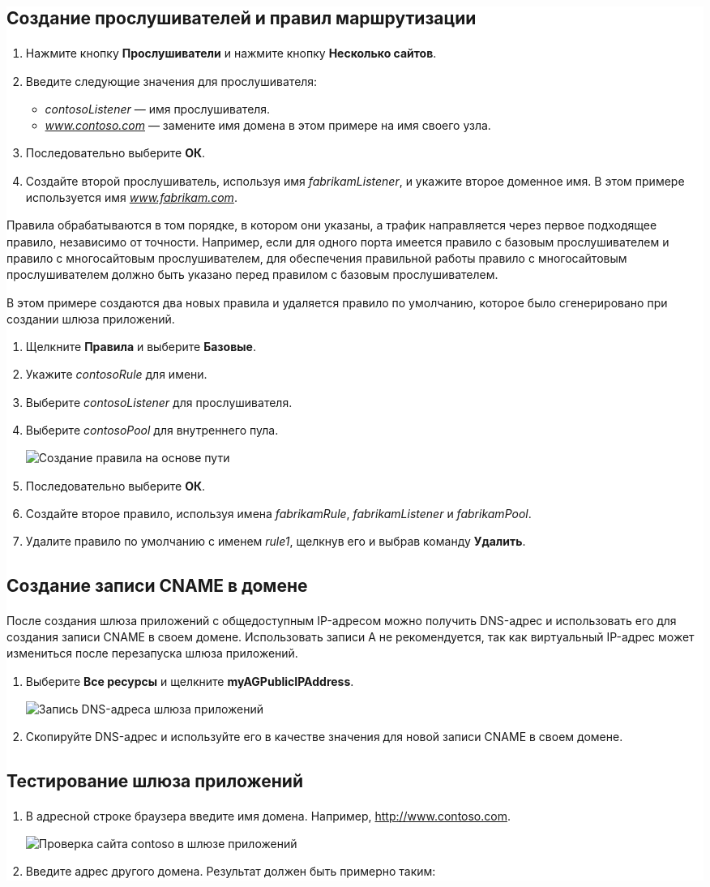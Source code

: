 ## <a name="create-listeners-and-routing-rules"></a>Создание прослушивателей и правил маршрутизации

1. Нажмите кнопку **Прослушиватели** и нажмите кнопку **Несколько сайтов**.
2. Введите следующие значения для прослушивателя:
    
    - *contosoListener* — имя прослушивателя.
    - *www.contoso.com* — замените имя домена в этом примере на имя своего узла.

3. Последовательно выберите **ОК**.
4. Создайте второй прослушиватель, используя имя *fabrikamListener*, и укажите второе доменное имя. В этом примере используется имя *www.fabrikam.com*.

Правила обрабатываются в том порядке, в котором они указаны, а трафик направляется через первое подходящее правило, независимо от точности. Например, если для одного порта имеется правило с базовым прослушивателем и правило с многосайтовым прослушивателем, для обеспечения правильной работы правило с многосайтовым прослушивателем должно быть указано перед правилом с базовым прослушивателем. 

В этом примере создаются два новых правила и удаляется правило по умолчанию, которое было сгенерировано при создании шлюза приложений. 

1. Щелкните **Правила** и выберите **Базовые**.
2. Укажите *contosoRule* для имени.
3. Выберите *contosoListener* для прослушивателя.
4. Выберите *contosoPool* для внутреннего пула.

    ![Создание правила на основе пути](./media/application-gateway-create-multisite-portal/application-gateway-multisite-rule.png)

5. Последовательно выберите **ОК**.
6. Создайте второе правило, используя имена *fabrikamRule*, *fabrikamListener* и *fabrikamPool*.
7. Удалите правило по умолчанию с именем *rule1*, щелкнув его и выбрав команду **Удалить**.

## <a name="create-a-cname-record-in-your-domain"></a>Создание записи CNAME в домене

После создания шлюза приложений с общедоступным IP-адресом можно получить DNS-адрес и использовать его для создания записи CNAME в своем домене. Использовать записи A не рекомендуется, так как виртуальный IP-адрес может измениться после перезапуска шлюза приложений.

1. Выберите **Все ресурсы** и щелкните **myAGPublicIPAddress**.

    ![Запись DNS-адреса шлюза приложений](./media/application-gateway-create-multisite-portal/application-gateway-multisite-dns.png)

2. Скопируйте DNS-адрес и используйте его в качестве значения для новой записи CNAME в своем домене.

## <a name="test-the-application-gateway"></a>Тестирование шлюза приложений

1. В адресной строке браузера введите имя домена. Например, http://www.contoso.com.

    ![Проверка сайта contoso в шлюзе приложений](./media/application-gateway-create-multisite-portal/application-gateway-iistest.png)

2. Введите адрес другого домена. Результат должен быть примерно таким:
